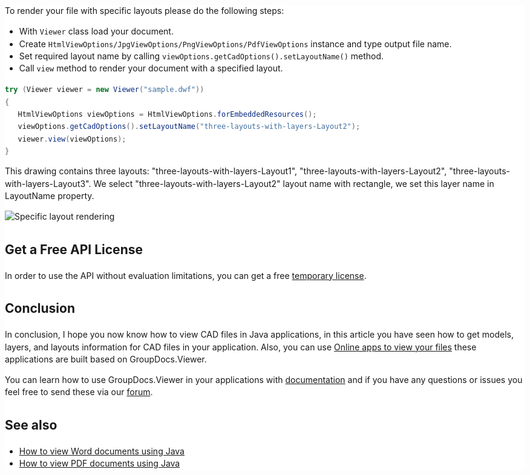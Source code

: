 To render your file with specific layouts please do the following steps:

* With `Viewer` class load your document.
* Сreate `HtmlViewOptions/JpgViewOptions/PngViewOptions/PdfViewOptions` instance and type output file name.
* Set required layout name by calling `viewOptions.getCadOptions().setLayoutName()` method.
* Call `view` method to render your document with a specified layout.

```java
try (Viewer viewer = new Viewer("sample.dwf"))
{
   HtmlViewOptions viewOptions = HtmlViewOptions.forEmbeddedResources();
   viewOptions.getCadOptions().setLayoutName("three-layouts-with-layers-Layout2");
   viewer.view(viewOptions);
}
```

This drawing contains three layouts: "three-layouts-with-layers-Layout1", "three-layouts-with-layers-Layout2", "three-layouts-with-layers-Layout3".
We select "three-layouts-with-layers-Layout2" layout name with rectangle, we set this layer name in LayoutName property.

![Specific layout rendering](viewer/java/images/viewer-use-cases/how-to-view-cad-using-java/specific_layout_rendering.jpg)

## Get a Free API License

In order to use the API without evaluation limitations, you can get a free [temporary license](https://purchase.groupdocs.com/temporary-license).

## Conclusion

In conclusion, I hope you now know how to view CAD files in Java applications, in this article you have seen how to get models, layers, and layouts information for CAD files in your application.
Also, you can use [Online apps to view your files](https://products.groupdocs.app/viewer/family) these applications are built based on GroupDocs.Viewer.

You can learn how to use GroupDocs.Viewer in your applications with [documentation](https://docs.groupdocs.com/viewer/java/) and if you have any questions or issues you feel free to send these via our [forum](https://forum.groupdocs.com/).

## See also

* [How to view Word documents using Java](viewer/java/how-to-view-word-documents-using-java/)
* [How to view PDF documents using Java](viewer/java/how-to-view-pdf-documents-using-java/)
